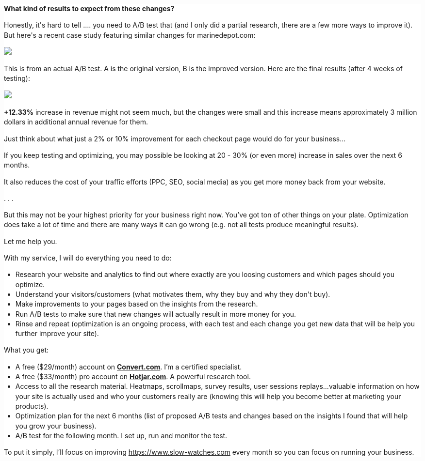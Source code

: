 **What kind of results to expect from these changes?**

Honestly, it's hard to tell …. you need to A/B test that (and I only did a partial research, there are a few more ways to improve it). But here's a recent case study featuring similar changes for marinedepot.com:

<img src="https://lh4.googleusercontent.com/9Kiy7bbuMZHyOLxZIrAE_rFMG30fmkgn1Li2aYE8GV3xvIWpBuyQ-NiMH-Zz8YiYC3AE_5wdmU6_jhk1MgMojCeoAXjgFteQBBPdArhD7-2wl83q08Kxt8kY04uNZ4Q4Rxvukra9" width="700">

This is from an actual A/B test. A is the original version, B is the improved version. Here are the final results (after 4 weeks of testing):

<img src="https://lh3.googleusercontent.com/_o7aXxTB845_f6Q-Wz6a14_BU9ZxvIGSzTyEm9IlkNLODOiqjxfssyZvCCQqrTnq2f-TI9Lbha3pCQMZGPcgqR26Gy_LcGIQiXSWhsPaj-HfrL__KISdCnb3e-N-y94bk2X_Pt5D" width="700">

**+12.33%** increase in revenue might not seem much, but the changes were small and this increase means approximately 3 million dollars in additional annual revenue for them.

Just think about what just a 2% or 10% improvement for each checkout page would do for your business...

If you keep testing and optimizing, you may possible be looking at 20 - 30% (or even more) increase in sales over the next 6 months.

It also reduces the cost of your traffic efforts (PPC, SEO, social media) as you get more money back from your website.

. . .

But this may not be your highest priority for your business right now. You’ve got ton of other things on your plate. Optimization does take a lot of time and there are many ways it can go wrong (e.g. not all tests produce meaningful results).

Let me help you.

With my service, I will do everything you need to do:

 * Research your website and analytics to find out where exactly are you loosing customers and which pages should you optimize.
 * Understand your visitors/customers (what motivates them, why they buy and why they don't buy).
 * Make improvements to your pages based on the insights from the research.
 * Run A/B tests to make sure that new changes will actually result in more money for you.
 * Rinse and repeat (optimization is an ongoing process, with each test and each change you get new data that will be help you further improve your site).

What you get:

 * A free ($29/month) account on [**Convert.com**](http://www.convert.com/). I’m a certified specialist.
 * A free ($33/month) pro account on [**Hotjar.com**](https://www.hotjar.com/). A powerful research tool.
 * Access to all the research material. Heatmaps, scrollmaps, survey results, user sessions replays...valuable information on how your site is actually used and who your customers really are (knowing this will help you become better at marketing your products).
 * Optimization plan for the next 6 months (list of proposed A/B tests and changes based on the insights I found that will help you grow your business).
 * A/B test for the following month. I set up, run and monitor the test.

To put it simply, I’ll focus on improving <https://www.slow-watches.com> every month so you can focus on running your business.
